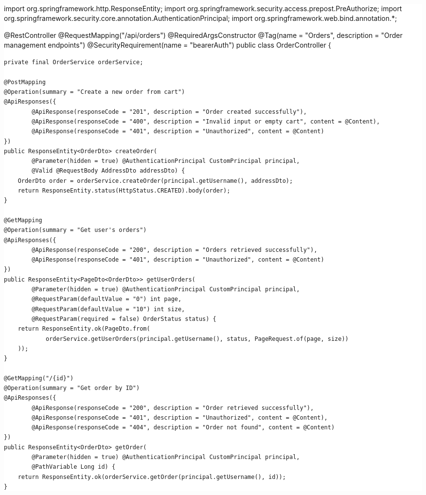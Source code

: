import org.springframework.http.ResponseEntity;
import org.springframework.security.access.prepost.PreAuthorize;
import org.springframework.security.core.annotation.AuthenticationPrincipal;
import org.springframework.web.bind.annotation.*;

@RestController
@RequestMapping("/api/orders")
@RequiredArgsConstructor
@Tag(name = "Orders", description = "Order management endpoints")
@SecurityRequirement(name = "bearerAuth")
public class OrderController {

    private final OrderService orderService;

    @PostMapping
    @Operation(summary = "Create a new order from cart")
    @ApiResponses({
            @ApiResponse(responseCode = "201", description = "Order created successfully"),
            @ApiResponse(responseCode = "400", description = "Invalid input or empty cart", content = @Content),
            @ApiResponse(responseCode = "401", description = "Unauthorized", content = @Content)
    })
    public ResponseEntity<OrderDto> createOrder(
            @Parameter(hidden = true) @AuthenticationPrincipal CustomPrincipal principal,
            @Valid @RequestBody AddressDto addressDto) {
        OrderDto order = orderService.createOrder(principal.getUsername(), addressDto);
        return ResponseEntity.status(HttpStatus.CREATED).body(order);
    }

    @GetMapping
    @Operation(summary = "Get user's orders")
    @ApiResponses({
            @ApiResponse(responseCode = "200", description = "Orders retrieved successfully"),
            @ApiResponse(responseCode = "401", description = "Unauthorized", content = @Content)
    })
    public ResponseEntity<PageDto<OrderDto>> getUserOrders(
            @Parameter(hidden = true) @AuthenticationPrincipal CustomPrincipal principal,
            @RequestParam(defaultValue = "0") int page,
            @RequestParam(defaultValue = "10") int size,
            @RequestParam(required = false) OrderStatus status) {
        return ResponseEntity.ok(PageDto.from(
                orderService.getUserOrders(principal.getUsername(), status, PageRequest.of(page, size))
        ));
    }

    @GetMapping("/{id}")
    @Operation(summary = "Get order by ID")
    @ApiResponses({
            @ApiResponse(responseCode = "200", description = "Order retrieved successfully"),
            @ApiResponse(responseCode = "401", description = "Unauthorized", content = @Content),
            @ApiResponse(responseCode = "404", description = "Order not found", content = @Content)
    })
    public ResponseEntity<OrderDto> getOrder(
            @Parameter(hidden = true) @AuthenticationPrincipal CustomPrincipal principal,
            @PathVariable Long id) {
        return ResponseEntity.ok(orderService.getOrder(principal.getUsername(), id));
    }
